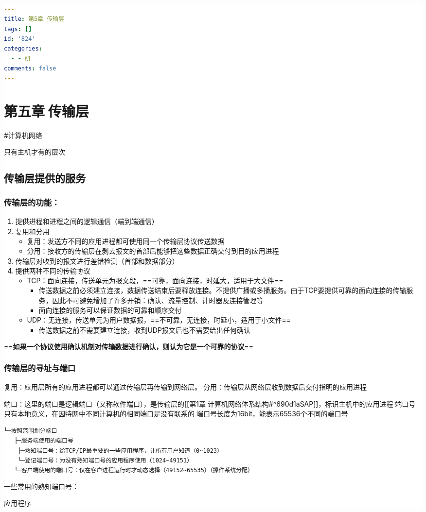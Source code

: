 ```yaml
---
title: 第5章 传输层
tags: []
id: '824'
categories:
  - - 研
comments: false
---
```


# 第五章 传输层

#计算机网络

只有主机才有的层次

## 传输层提供的服务

### 传输层的功能：

1.  提供进程和进程之间的逻辑通信（端到端通信）
2.  复用和分用
    *   复用：发送方不同的应用进程都可使用同一个传输层协议传送数据
    *   分用：接收方的传输层在剥去报文的首部后能够把这些数据正确交付到目的应用进程
3.  传输层对收到的报文进行差错检测（首部和数据部分）
4.  提供两种不同的传输协议
    *   TCP：面向连接，传送单元为报文段，==可靠，面向连接，时延大，适用于大文件==
        *   传送数据之前必须建立连接，数据传送结束后要释放连接。不提供广播或多播服务。由于TCP要提供可靠的面向连接的传输服务，因此不可避免增加了许多开销：确认、流量控制、计时器及连接管理等
        *   面向连接的服务可以保证数据的可靠和顺序交付
    *   UDP：无连接，传送单元为用户数据报，==不可靠，无连接，时延小，适用于小文件==
        *   传送数据之前不需要建立连接，收到UDP报文后也不需要给出任何确认

\==**如果一个协议使用确认机制对传输数据进行确认，则认为它是一个可靠的协议**\==

### 传输层的寻址与端口

复用：应用层所有的应用进程都可以通过传输层再传输到网络层。 分用：传输层从网络层收到数据后交付指明的应用进程

端口：这里的端口是逻辑端口（又称软件端口），是传输层的\[\[第1章 计算机网络体系结构#^690d1aSAP\]\]，标识主机中的应用进程 端口号只有本地意义，在因特网中不同计算机的相同端口是没有联系的 端口号长度为16bit，能表示65536个不同的端口号

```tree
└─按照范围划分端口
   ├─服务端使用的端口号
    ├─熟知端口号：给TCP/IP最重要的一些应用程序，让所有用户知道（0~1023）
    └─登记端口号：为没有熟知端口号的应用程序使用（1024~49151）
   └─客户端使用的端口号：仅在客户进程运行时才动态选择（49152~65535）（操作系统分配）
```

一些常用的熟知端口号：

应用程序
